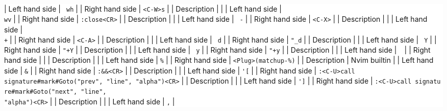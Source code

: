 | Left hand side | <code> wh</code> |
| Right hand side | <code>&lt;C-W&gt;s</code> |
| Description | |
| Left hand side | <code> wv</code> |
| Right hand side | <code>:close&lt;CR&gt;</code> |
| Description | |
| Left hand side | <code> -</code> |
| Right hand side | <code>&lt;C-X&gt;</code> |
| Description | |
| Left hand side | <code> +</code> |
| Right hand side | <code>&lt;C-A&gt;</code> |
| Description | |
| Left hand side | <code> d</code> |
| Right hand side | <code>"_d</code> |
| Description | |
| Left hand side | <code> Y</code> |
| Right hand side | <code>"+Y</code> |
| Description | |
| Left hand side | <code> y</code> |
| Right hand side | <code>"+y</code> |
| Description | |
| Left hand side | <code> </code> |
| Right hand side | <code></code> |
| Description | |
| Left hand side | <code>%</code> |
| Right hand side | <code>&lt;Plug&gt;(matchup-%)</code> |
| Description | Nvim builtin |
| Left hand side | <code>&</code> |
| Right hand side | <code>:&&&lt;CR&gt;</code> |
| Description | |
| Left hand side | <code>'[</code> |
| Right hand side | <code>:&lt;C-U&gt;call signature#mark#Goto("prev", "line", "alpha")&lt;CR&gt;</code> |
| Description | |
| Left hand side | <code>']</code> |
| Right hand side | <code>:&lt;C-U&gt;call signature#mark#Goto("next", "line", "alpha")&lt;CR&gt;</code> |
| Description | |
| Left hand side | <code>,</code> |